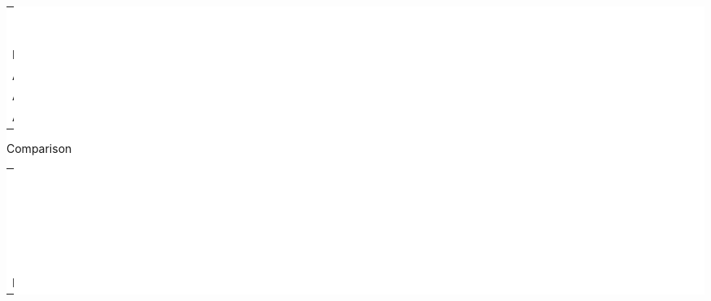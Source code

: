 <table style="width: 1%">
  <tr>
    <th>Name</th>
    <th style="text-align: right">IPS</th>
    <th style="text-align: right">Average</th>
    <th style="text-align: right">Devitation</th>
    <th style="text-align: right">Median</th>
    <th style="text-align: right">99th&nbsp;%</th>
  </tr>

  <tr>
    <td style="white-space: nowrap">Kernel.++/2 (list)</td>
    <td style="white-space: nowrap; text-align: right">4610.07 K</td>
    <td style="white-space: nowrap; text-align: right">0.22 μs</td>
    <td style="white-space: nowrap; text-align: right">±70.34%</td>
    <td style="white-space: nowrap; text-align: right">0.132 μs</td>
    <td style="white-space: nowrap; text-align: right">0.52 μs</td>
  </tr>

  <tr>
    <td style="white-space: nowrap">Arrays.concat/2 (A.Vector)</td>
    <td style="white-space: nowrap; text-align: right">132.90 K</td>
    <td style="white-space: nowrap; text-align: right">7.52 μs</td>
    <td style="white-space: nowrap; text-align: right">±43.82%</td>
    <td style="white-space: nowrap; text-align: right">6.40 μs</td>
    <td style="white-space: nowrap; text-align: right">18.66 μs</td>
  </tr>

  <tr>
    <td style="white-space: nowrap">Arrays.concat/2 (ErlangArray)</td>
    <td style="white-space: nowrap; text-align: right">66.31 K</td>
    <td style="white-space: nowrap; text-align: right">15.08 μs</td>
    <td style="white-space: nowrap; text-align: right">±30.58%</td>
    <td style="white-space: nowrap; text-align: right">13.54 μs</td>
    <td style="white-space: nowrap; text-align: right">30.40 μs</td>
  </tr>

  <tr>
    <td style="white-space: nowrap">Arrays.concat/2 (MapArray)</td>
    <td style="white-space: nowrap; text-align: right">53.96 K</td>
    <td style="white-space: nowrap; text-align: right">18.53 μs</td>
    <td style="white-space: nowrap; text-align: right">±34.76%</td>
    <td style="white-space: nowrap; text-align: right">14.70 μs</td>
    <td style="white-space: nowrap; text-align: right">32.39 μs</td>
  </tr>

</table>


Comparison

<table style="width: 1%">
  <tr>
    <th>Name</th>
    <th style="text-align: right">IPS</th>
    <th style="text-align: right">Slower</th>
  <tr>
    <td style="white-space: nowrap">Kernel.++/2 (list)</td>
    <td style="white-space: nowrap;text-align: right">4610.07 K</td>
    <td>&nbsp;</td>
  </tr>
